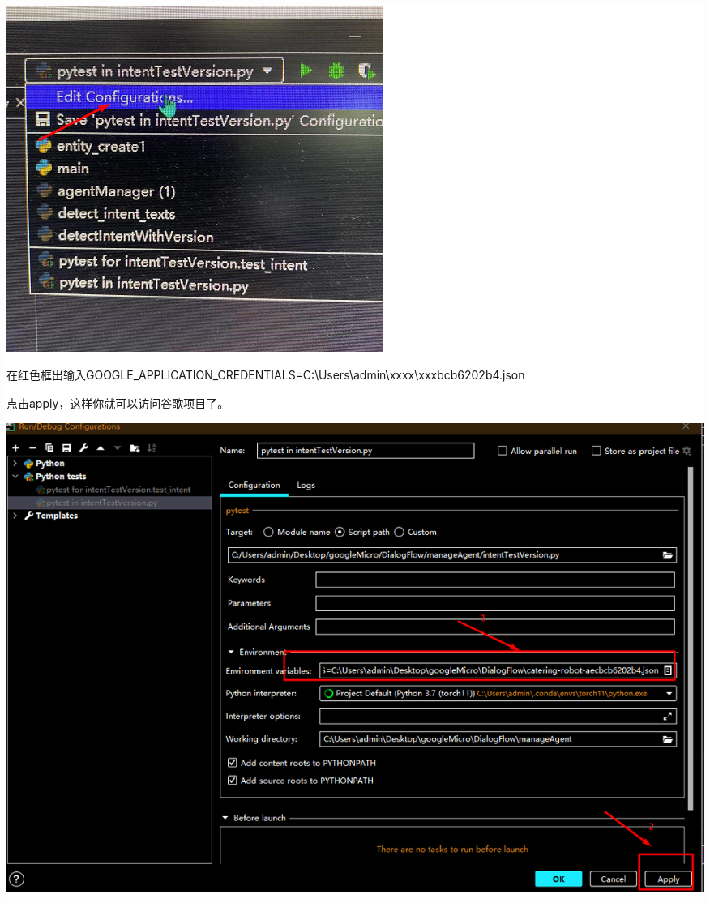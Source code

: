 ![image-20220125094238473](./imgs/image-20220125094238473.png)

在红色框出输入GOOGLE_APPLICATION_CREDENTIALS=C:\Users\admin\xxxx\xxxbcb6202b4.json

点击apply，这样你就可以访问谷歌项目了。

![image-20220125094441290](./imgs/image-20220125094441290.png)
